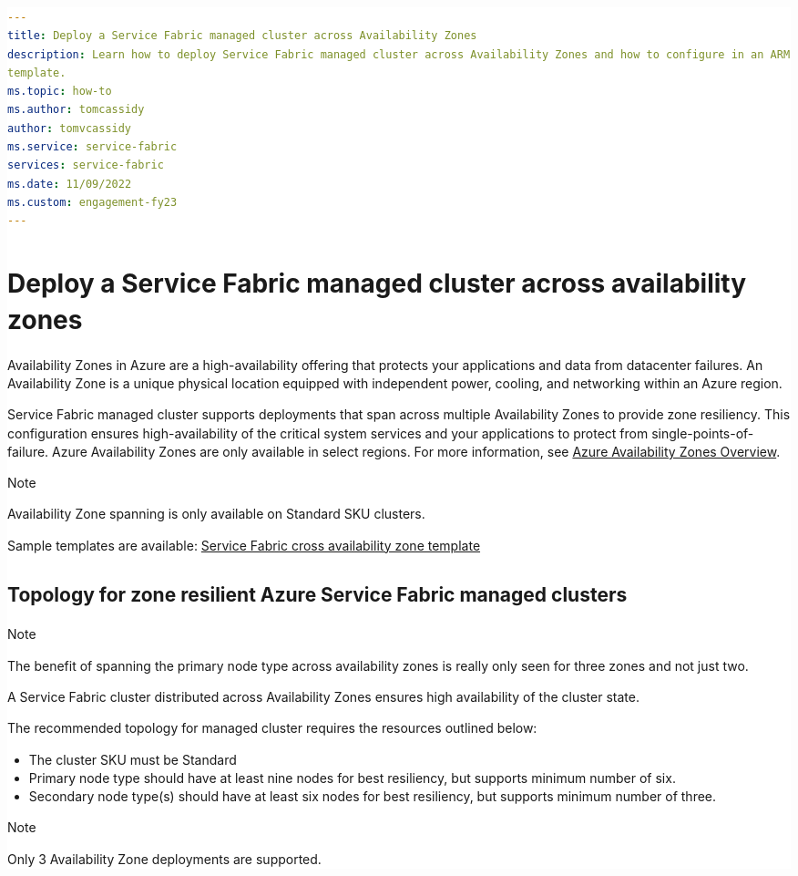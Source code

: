 ```yaml
---
title: Deploy a Service Fabric managed cluster across Availability Zones
description: Learn how to deploy Service Fabric managed cluster across Availability Zones and how to configure in an ARM template.
ms.topic: how-to
ms.author: tomcassidy
author: tomvcassidy
ms.service: service-fabric
services: service-fabric
ms.date: 11/09/2022
ms.custom: engagement-fy23
---
```

# Deploy a Service Fabric managed cluster across availability zones
Availability Zones in Azure are a high-availability offering that protects your applications and data from datacenter failures. An Availability Zone is a unique physical location equipped with independent power, cooling, and networking within an Azure region.

Service Fabric managed cluster supports deployments that span across multiple Availability Zones to provide zone resiliency. This configuration ensures high-availability of the critical system services and your applications to protect from single-points-of-failure. Azure Availability Zones are only available in select regions. For more information, see [Azure Availability Zones Overview](../availability-zones/az-overview.md).

>[!NOTE]
>Availability Zone spanning is only available on Standard SKU clusters.

Sample templates are available: [Service Fabric cross availability zone template](https://github.com/Azure-Samples/service-fabric-cluster-templates)

## Topology for zone resilient Azure Service Fabric managed clusters

>[!NOTE]
>The benefit of spanning the primary node type across availability zones is really only seen for three zones and not just two.

A Service Fabric cluster distributed across Availability Zones ensures high availability of the cluster state. 

The recommended topology for managed cluster requires the resources outlined below:

* The cluster SKU must be Standard
* Primary node type should have at least nine nodes for best resiliency, but supports minimum number of six.
* Secondary node type(s) should have at least six nodes for best resiliency, but supports minimum number of three.

>[!NOTE]
>Only 3 Availability Zone deployments are supported.


[sf-architecture]: ./media/service-fabric-cross-availability-zones/sf-cross-az-topology.png
[sf-architecture]: ./media/service-fabric-cross-availability-zones/sf-cross-az-topology.png
[sf-multi-az-arch]: ./media/service-fabric-cross-availability-zones/sf-multi-az-topology.png
[sfmc-multi-az-nodes]: ./media/how-to-managed-cluster-availability-zones/sfmc-multi-az-nodes.png